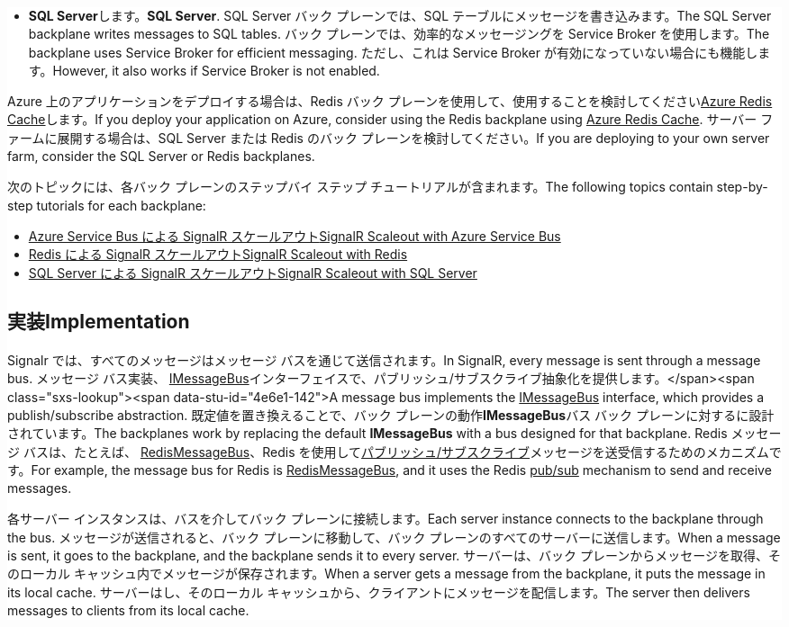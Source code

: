 - <span data-ttu-id="4e6e1-130">**SQL Server**します。</span><span class="sxs-lookup"><span data-stu-id="4e6e1-130">**SQL Server**.</span></span> <span data-ttu-id="4e6e1-131">SQL Server バック プレーンでは、SQL テーブルにメッセージを書き込みます。</span><span class="sxs-lookup"><span data-stu-id="4e6e1-131">The SQL Server backplane writes messages to SQL tables.</span></span> <span data-ttu-id="4e6e1-132">バック プレーンでは、効率的なメッセージングを Service Broker を使用します。</span><span class="sxs-lookup"><span data-stu-id="4e6e1-132">The backplane uses Service Broker for efficient messaging.</span></span> <span data-ttu-id="4e6e1-133">ただし、これは Service Broker が有効になっていない場合にも機能します。</span><span class="sxs-lookup"><span data-stu-id="4e6e1-133">However, it also works if Service Broker is not enabled.</span></span>

<span data-ttu-id="4e6e1-134">Azure 上のアプリケーションをデプロイする場合は、Redis バック プレーンを使用して、使用することを検討してください[Azure Redis Cache](https://azure.microsoft.com/services/cache/)します。</span><span class="sxs-lookup"><span data-stu-id="4e6e1-134">If you deploy your application on Azure, consider using the Redis backplane using [Azure Redis Cache](https://azure.microsoft.com/services/cache/).</span></span> <span data-ttu-id="4e6e1-135">サーバー ファームに展開する場合は、SQL Server または Redis のバック プレーンを検討してください。</span><span class="sxs-lookup"><span data-stu-id="4e6e1-135">If you are deploying to your own server farm, consider the SQL Server or Redis backplanes.</span></span>

<span data-ttu-id="4e6e1-136">次のトピックには、各バック プレーンのステップバイ ステップ チュートリアルが含まれます。</span><span class="sxs-lookup"><span data-stu-id="4e6e1-136">The following topics contain step-by-step tutorials for each backplane:</span></span>

- [<span data-ttu-id="4e6e1-137">Azure Service Bus による SignalR スケールアウト</span><span class="sxs-lookup"><span data-stu-id="4e6e1-137">SignalR Scaleout with Azure Service Bus</span></span>](scaleout-with-windows-azure-service-bus.md)
- [<span data-ttu-id="4e6e1-138">Redis による SignalR スケールアウト</span><span class="sxs-lookup"><span data-stu-id="4e6e1-138">SignalR Scaleout with Redis</span></span>](scaleout-with-redis.md)
- [<span data-ttu-id="4e6e1-139">SQL Server による SignalR スケールアウト</span><span class="sxs-lookup"><span data-stu-id="4e6e1-139">SignalR Scaleout with SQL Server</span></span>](scaleout-with-sql-server.md)

## <a name="implementation"></a><span data-ttu-id="4e6e1-140">実装</span><span class="sxs-lookup"><span data-stu-id="4e6e1-140">Implementation</span></span>

<span data-ttu-id="4e6e1-141">Signalr では、すべてのメッセージはメッセージ バスを通じて送信されます。</span><span class="sxs-lookup"><span data-stu-id="4e6e1-141">In SignalR, every message is sent through a message bus.</span></span> <span data-ttu-id="4e6e1-142">メッセージ バス実装、 [IMessageBus](https://msdn.microsoft.com/library/microsoft.aspnet.signalr.messaging.imessagebus(v=vs.100).aspx)インターフェイスで、パブリッシュ/サブスクライブ抽象化を提供します。</span><span class="sxs-lookup"><span data-stu-id="4e6e1-142">A message bus implements the [IMessageBus](https://msdn.microsoft.com/library/microsoft.aspnet.signalr.messaging.imessagebus(v=vs.100).aspx) interface, which provides a publish/subscribe abstraction.</span></span> <span data-ttu-id="4e6e1-143">既定値を置き換えることで、バック プレーンの動作**IMessageBus**バス バック プレーンに対するに設計されています。</span><span class="sxs-lookup"><span data-stu-id="4e6e1-143">The backplanes work by replacing the default **IMessageBus** with a bus designed for that backplane.</span></span> <span data-ttu-id="4e6e1-144">Redis メッセージ バスは、たとえば、 [RedisMessageBus](https://msdn.microsoft.com/library/microsoft.aspnet.signalr.redis.redismessagebus(v=vs.100).aspx)、Redis を使用して[パブリッシュ/サブスクライブ](http://redis.io/topics/pubsub)メッセージを送受信するためのメカニズムです。</span><span class="sxs-lookup"><span data-stu-id="4e6e1-144">For example, the message bus for Redis is [RedisMessageBus](https://msdn.microsoft.com/library/microsoft.aspnet.signalr.redis.redismessagebus(v=vs.100).aspx), and it uses the Redis [pub/sub](http://redis.io/topics/pubsub) mechanism to send and receive messages.</span></span>

<span data-ttu-id="4e6e1-145">各サーバー インスタンスは、バスを介してバック プレーンに接続します。</span><span class="sxs-lookup"><span data-stu-id="4e6e1-145">Each server instance connects to the backplane through the bus.</span></span> <span data-ttu-id="4e6e1-146">メッセージが送信されると、バック プレーンに移動して、バック プレーンのすべてのサーバーに送信します。</span><span class="sxs-lookup"><span data-stu-id="4e6e1-146">When a message is sent, it goes to the backplane, and the backplane sends it to every server.</span></span> <span data-ttu-id="4e6e1-147">サーバーは、バック プレーンからメッセージを取得、そのローカル キャッシュ内でメッセージが保存されます。</span><span class="sxs-lookup"><span data-stu-id="4e6e1-147">When a server gets a message from the backplane, it puts the message in its local cache.</span></span> <span data-ttu-id="4e6e1-148">サーバーはし、そのローカル キャッシュから、クライアントにメッセージを配信します。</span><span class="sxs-lookup"><span data-stu-id="4e6e1-148">The server then delivers messages to clients from its local cache.</span></span>

